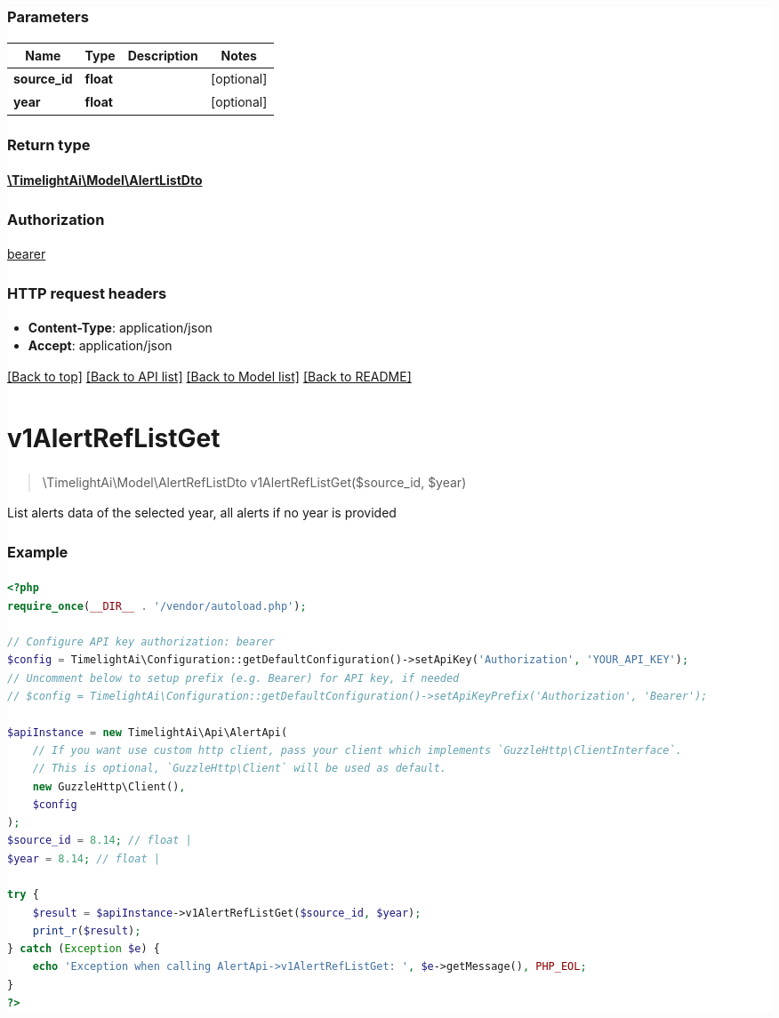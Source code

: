 ### Parameters

Name | Type | Description  | Notes
------------- | ------------- | ------------- | -------------
 **source_id** | **float**|  | [optional]
 **year** | **float**|  | [optional]

### Return type

[**\TimelightAi\Model\AlertListDto**](../Model/AlertListDto.md)

### Authorization

[bearer](../../README.md#bearer)

### HTTP request headers

 - **Content-Type**: application/json
 - **Accept**: application/json

[[Back to top]](#) [[Back to API list]](../../README.md#documentation-for-api-endpoints) [[Back to Model list]](../../README.md#documentation-for-models) [[Back to README]](../../README.md)

# **v1AlertRefListGet**
> \TimelightAi\Model\AlertRefListDto v1AlertRefListGet($source_id, $year)

List alerts data of the selected year, all alerts if no year is provided

### Example
```php
<?php
require_once(__DIR__ . '/vendor/autoload.php');

// Configure API key authorization: bearer
$config = TimelightAi\Configuration::getDefaultConfiguration()->setApiKey('Authorization', 'YOUR_API_KEY');
// Uncomment below to setup prefix (e.g. Bearer) for API key, if needed
// $config = TimelightAi\Configuration::getDefaultConfiguration()->setApiKeyPrefix('Authorization', 'Bearer');

$apiInstance = new TimelightAi\Api\AlertApi(
    // If you want use custom http client, pass your client which implements `GuzzleHttp\ClientInterface`.
    // This is optional, `GuzzleHttp\Client` will be used as default.
    new GuzzleHttp\Client(),
    $config
);
$source_id = 8.14; // float | 
$year = 8.14; // float | 

try {
    $result = $apiInstance->v1AlertRefListGet($source_id, $year);
    print_r($result);
} catch (Exception $e) {
    echo 'Exception when calling AlertApi->v1AlertRefListGet: ', $e->getMessage(), PHP_EOL;
}
?>
```
